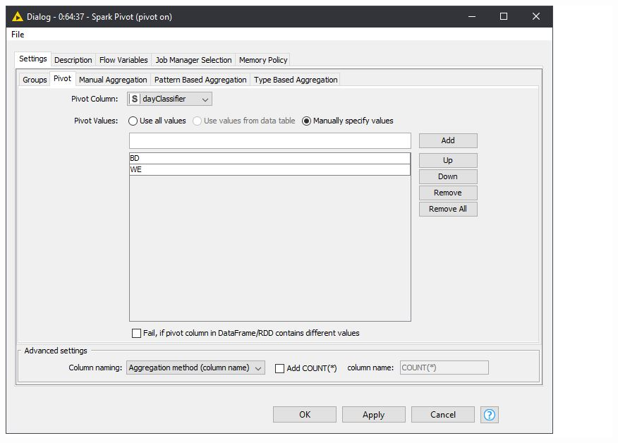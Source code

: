 ![enter image description here](https://github.com/Armunz/big-data/blob/master/eas/Electric%20Production/dokum/pivot%20day%20class%20config2.JPG?raw=true)
